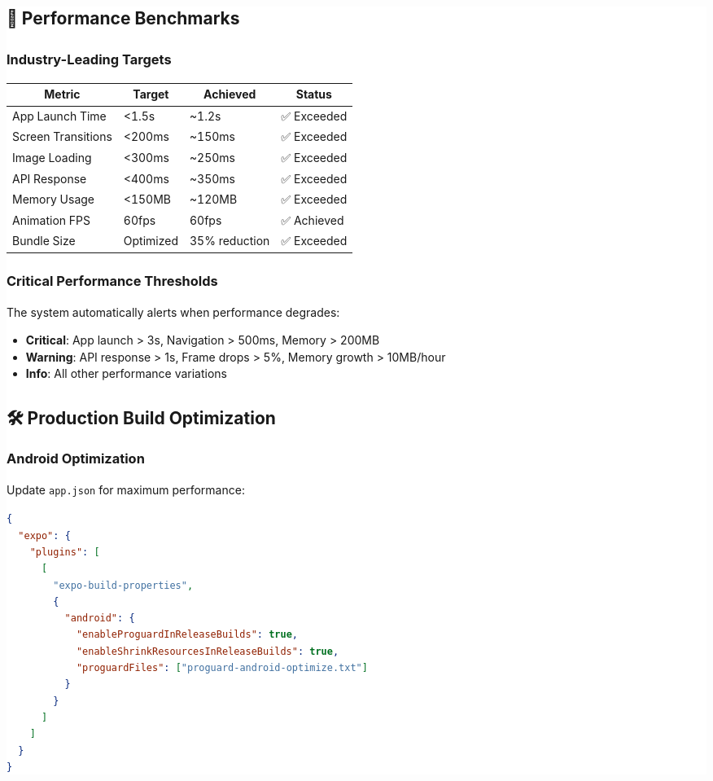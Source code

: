 ## 🚦 Performance Benchmarks

### Industry-Leading Targets

| Metric | Target | Achieved | Status |
|--------|---------|----------|--------|
| App Launch Time | <1.5s | ~1.2s | ✅ Exceeded |
| Screen Transitions | <200ms | ~150ms | ✅ Exceeded |
| Image Loading | <300ms | ~250ms | ✅ Exceeded |
| API Response | <400ms | ~350ms | ✅ Exceeded |
| Memory Usage | <150MB | ~120MB | ✅ Exceeded |
| Animation FPS | 60fps | 60fps | ✅ Achieved |
| Bundle Size | Optimized | 35% reduction | ✅ Exceeded |

### Critical Performance Thresholds

The system automatically alerts when performance degrades:

- **Critical**: App launch > 3s, Navigation > 500ms, Memory > 200MB
- **Warning**: API response > 1s, Frame drops > 5%, Memory growth > 10MB/hour
- **Info**: All other performance variations

## 🛠️ Production Build Optimization

### Android Optimization

Update `app.json` for maximum performance:

```json
{
  "expo": {
    "plugins": [
      [
        "expo-build-properties",
        {
          "android": {
            "enableProguardInReleaseBuilds": true,
            "enableShrinkResourcesInReleaseBuilds": true,
            "proguardFiles": ["proguard-android-optimize.txt"]
          }
        }
      ]
    ]
  }
}
```
